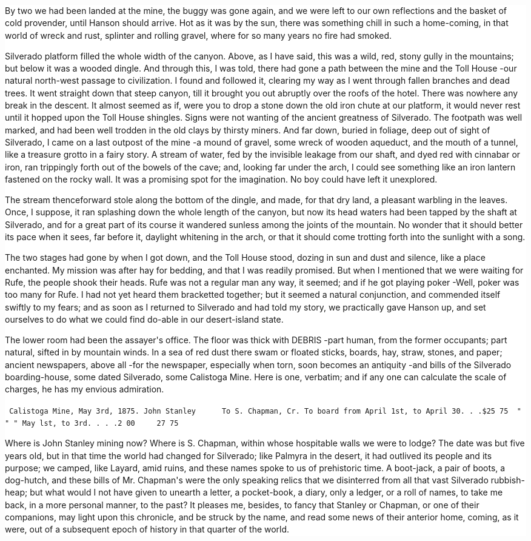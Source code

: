  By two we had been landed at the mine, the buggy was gone again, and we were left to our own reflections and the basket of cold provender, until Hanson should arrive.  Hot as it was by the sun, there was something chill in such a home-coming, in that world of wreck and rust, splinter and rolling gravel, where for so many years no fire had smoked. 

 Silverado platform filled the whole width of the canyon. Above, as I have said, this was a wild, red, stony gully in the mountains; but below it was a wooded dingle.  And through this, I was told, there had gone a path between the mine and the Toll House -our natural north-west passage to civilization.  I found and followed it, clearing my way as I went through fallen branches and dead trees.  It went straight down that steep canyon, till it brought you out abruptly over the roofs of the hotel.  There was nowhere any break in the descent.  It almost seemed as if, were you to drop a stone down the old iron chute at our platform, it would never rest until it hopped upon the Toll House shingles.  Signs were not wanting of the ancient greatness of Silverado.  The footpath was well marked, and had been well trodden in the old clays by thirsty miners.  And far down, buried in foliage, deep out of sight of Silverado, I came on a last outpost of the mine -a mound of gravel, some wreck of wooden aqueduct, and the mouth of a tunnel, like a treasure grotto in a fairy story.  A stream of water, fed by the invisible leakage from our shaft, and dyed red with cinnabar or iron, ran trippingly forth out of the bowels of the cave; and, looking far under the arch, I could see something like an iron lantern fastened on the rocky wall.  It was a promising spot for the imagination.  No boy could have left it unexplored. 

 The stream thenceforward stole along the bottom of the dingle, and made, for that dry land, a pleasant warbling in the leaves.  Once, I suppose, it ran splashing down the whole length of the canyon, but now its head waters had been tapped by the shaft at Silverado, and for a great part of its course it wandered sunless among the joints of the mountain.  No wonder that it should better its pace when it sees, far before it, daylight whitening in the arch, or that it should come trotting forth into the sunlight with a song. 

 The two stages had gone by when I got down, and the Toll House stood, dozing in sun and dust and silence, like a place enchanted.  My mission was after hay for bedding, and that I was readily promised.  But when I mentioned that we were waiting for Rufe, the people shook their heads.  Rufe was not a regular man any way, it seemed; and if he got playing poker -Well, poker was too many for Rufe.  I had not yet heard them bracketted together; but it seemed a natural conjunction, and commended itself swiftly to my fears; and as soon as I returned to Silverado and had told my story, we practically gave Hanson up, and set ourselves to do what we could find do-able in our desert-island state. 

 The lower room had been the assayer's office.  The floor was thick with DEBRIS -part human, from the former occupants; part natural, sifted in by mountain winds.  In a sea of red dust there swam or floated sticks, boards, hay, straw, stones, and paper; ancient newspapers, above all -for the newspaper, especially when torn, soon becomes an antiquity -and bills of the Silverado boarding-house, some dated Silverado, some Calistoga Mine.  Here is one, verbatim; and if any one can calculate the scale of charges, he has my envious admiration. 

     Calistoga Mine, May 3rd, 1875. John Stanley      To S. Chapman, Cr. To board from April 1st, to April 30. . .$25 75  " " " May lst, to 3rd. . . .2 00     27 75   

 Where is John Stanley mining now?  Where is S. Chapman, within whose hospitable walls we were to lodge?  The date was but five years old, but in that time the world had changed for Silverado; like Palmyra in the desert, it had outlived its people and its purpose; we camped, like Layard, amid ruins, and these names spoke to us of prehistoric time.  A boot-jack, a pair of boots, a dog-hutch, and these bills of Mr. Chapman's were the only speaking relics that we disinterred from all that vast Silverado rubbish-heap; but what would I not have given to unearth a letter, a pocket-book, a diary, only a ledger, or a roll of names, to take me back, in a more personal manner, to the past?  It pleases me, besides, to fancy that Stanley or Chapman, or one of their companions, may light upon this chronicle, and be struck by the name, and read some news of their anterior home, coming, as it were, out of a subsequent epoch of history in that quarter of the world. 

